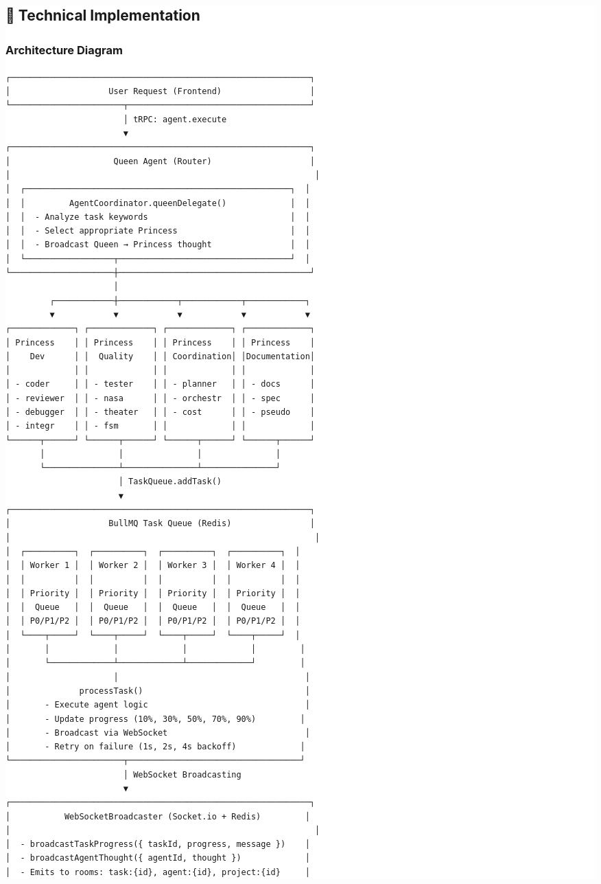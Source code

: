 ## 🔧 Technical Implementation

### Architecture Diagram

```
┌─────────────────────────────────────────────────────────────┐
│                    User Request (Frontend)                  │
└───────────────────────┬─────────────────────────────────────┘
                        │ tRPC: agent.execute
                        ▼
┌─────────────────────────────────────────────────────────────┐
│                     Queen Agent (Router)                    │
│                                                              │
│  ┌──────────────────────────────────────────────────────┐  │
│  │         AgentCoordinator.queenDelegate()             │  │
│  │  - Analyze task keywords                             │  │
│  │  - Select appropriate Princess                       │  │
│  │  - Broadcast Queen → Princess thought                │  │
│  └──────────────────┬───────────────────────────────────┘  │
└─────────────────────┼───────────────────────────────────────┘
                      │
         ┌────────────┼────────────┬────────────┬────────────┐
         ▼            ▼            ▼            ▼            ▼
┌─────────────┐ ┌─────────────┐ ┌─────────────┐ ┌─────────────┐
│ Princess    │ │ Princess    │ │ Princess    │ │ Princess    │
│    Dev      │ │  Quality    │ │ Coordination│ │Documentation│
│             │ │             │ │             │ │             │
│ - coder     │ │ - tester    │ │ - planner   │ │ - docs      │
│ - reviewer  │ │ - nasa      │ │ - orchestr  │ │ - spec      │
│ - debugger  │ │ - theater   │ │ - cost      │ │ - pseudo    │
│ - integr    │ │ - fsm       │ │             │ │             │
└──────┬──────┘ └──────┬──────┘ └──────┬──────┘ └──────┬──────┘
       │               │               │               │
       └───────────────┴───────────────┴───────────────┘
                       │ TaskQueue.addTask()
                       ▼
┌─────────────────────────────────────────────────────────────┐
│                    BullMQ Task Queue (Redis)                │
│                                                              │
│  ┌──────────┐  ┌──────────┐  ┌──────────┐  ┌──────────┐  │
│  │ Worker 1 │  │ Worker 2 │  │ Worker 3 │  │ Worker 4 │  │
│  │          │  │          │  │          │  │          │  │
│  │ Priority │  │ Priority │  │ Priority │  │ Priority │  │
│  │  Queue   │  │  Queue   │  │  Queue   │  │  Queue   │  │
│  │ P0/P1/P2 │  │ P0/P1/P2 │  │ P0/P1/P2 │  │ P0/P1/P2 │  │
│  └────┬─────┘  └────┬─────┘  └────┬─────┘  └────┬─────┘  │
│       │             │             │             │         │
│       └─────────────┴─────────────┴─────────────┘         │
│                     │                                      │
│              processTask()                                 │
│       - Execute agent logic                                │
│       - Update progress (10%, 30%, 50%, 70%, 90%)         │
│       - Broadcast via WebSocket                            │
│       - Retry on failure (1s, 2s, 4s backoff)             │
└───────────────────────┬───────────────────────────────────┘
                        │ WebSocket Broadcasting
                        ▼
┌─────────────────────────────────────────────────────────────┐
│           WebSocketBroadcaster (Socket.io + Redis)         │
│                                                              │
│  - broadcastTaskProgress({ taskId, progress, message })    │
│  - broadcastAgentThought({ agentId, thought })             │
│  - Emits to rooms: task:{id}, agent:{id}, project:{id}     │
```